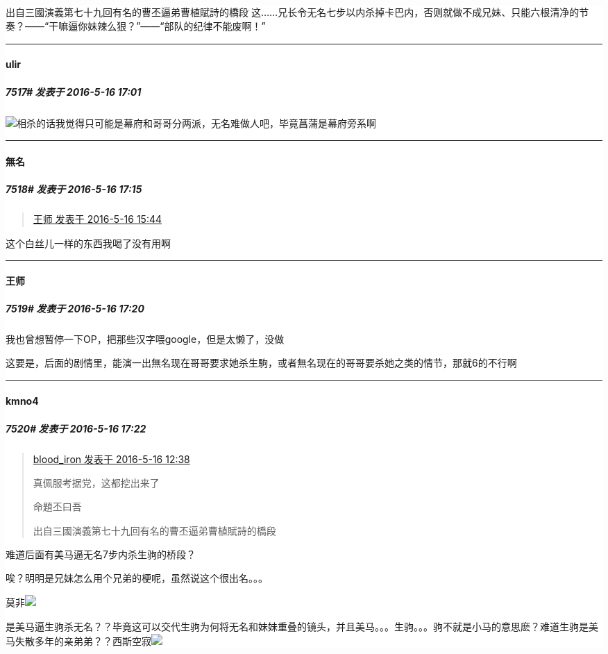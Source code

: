 出自三國演義第七十九回有名的曹丕逼弟曹植賦詩的橋段</blockquote>
这……兄长令无名七步以内杀掉卡巴内，否则就做不成兄妹、只能六根清净的节奏？——“干嘛逼你妹辣么狠？”——“部队的纪律不能废啊！”


-----

####  ulir  
##### 7517#       发表于 2016-5-16 17:01


<img src="https://static.saraba1st.com/image/smiley/face/149.gif" referrerpolicy="no-referrer">相杀的话我觉得只可能是幕府和哥哥分两派，无名难做人吧，毕竟菖蒲是幕府旁系啊


-----

####  無名  
##### 7518#       发表于 2016-5-16 17:15


<blockquote><a href="httphttps://bbs.saraba1st.com/2b/forum.php?mod=redirect&amp;goto=findpost&amp;pid=32443736&amp;ptid=1180903" target="_blank">王师 发表于 2016-5-16 15:44</a></blockquote>
这个白丝儿一样的东西我喝了没有用啊


-----

####  王师  
##### 7519#       发表于 2016-5-16 17:20


我也曾想暂停一下OP，把那些汉字喂google，但是太懒了，没做


这要是，后面的剧情里，能演一出無名现在哥哥要求她杀生駒，或者無名现在的哥哥要杀她之类的情节，那就6的不行啊


-----

####  kmno4  
##### 7520#       发表于 2016-5-16 17:22


<blockquote><a href="httphttps://bbs.saraba1st.com/2b/forum.php?mod=redirect&amp;goto=findpost&amp;pid=32441950&amp;ptid=1180903" target="_blank">blood_iron 发表于 2016-5-16 12:38</a>

真佩服考据党，这都挖出来了

命題丕曰吾

出自三國演義第七十九回有名的曹丕逼弟曹植賦詩的橋段</blockquote>
难道后面有美马逼无名7步内杀生驹的桥段？


唉？明明是兄妹怎么用个兄弟的梗呢，虽然说这个很出名。。。


莫非<img src="https://static.saraba1st.com/image/smiley/face/100.gif" referrerpolicy="no-referrer">


是美马逼生驹杀无名？？毕竟这可以交代生驹为何将无名和妹妹重叠的镜头，并且美马。。。生驹。。。驹不就是小马的意思麽？难道生驹是美马失散多年的亲弟弟？？西斯空寂<img src="https://static.saraba1st.com/image/smiley/face/168.jpg" referrerpolicy="no-referrer">
